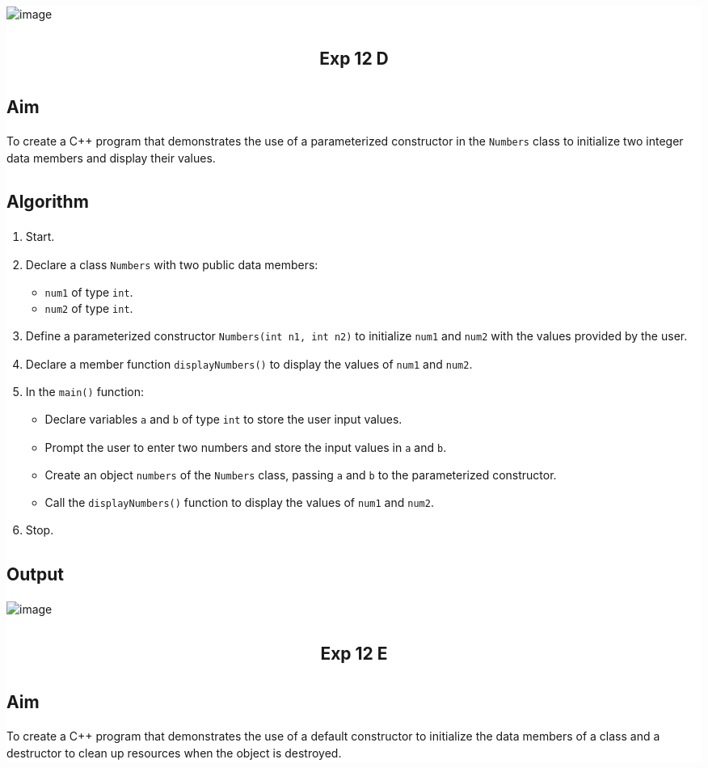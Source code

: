 ![image](https://github.com/user-attachments/assets/d910d0cd-04ff-4db7-b1c4-725ea0372faf)

<h2 style="text-align: center;">Exp 12 D</h2>

## Aim

<p> To create a C++ program that demonstrates the use of a parameterized constructor in the <code>Numbers</code> class to initialize two integer data members and display their values. </p>

## Algorithm

<ol> <li><p>Start.</p></li>
<li><p>Declare a class <code>Numbers</code> with two public data members:</p>
    <ul>
        <li><code>num1</code> of type <code>int</code>.</li>
        <li><code>num2</code> of type <code>int</code>.</li>
    </ul>
</li>

<li><p>Define a parameterized constructor <code>Numbers(int n1, int n2)</code> to initialize <code>num1</code> and <code>num2</code> with the values provided by the user.</p></li>

<li><p>Declare a member function <code>displayNumbers()</code> to display the values of <code>num1</code> and <code>num2</code>.</p></li>

<li><p>In the <code>main()</code> function:</p>
    <ul>
        <li><p>Declare variables <code>a</code> and <code>b</code> of type <code>int</code> to store the user input values.</p></li>
        <li><p>Prompt the user to enter two numbers and store the input values in <code>a</code> and <code>b</code>.</p></li>
        <li><p>Create an object <code>numbers</code> of the <code>Numbers</code> class, passing <code>a</code> and <code>b</code> to the parameterized constructor.</p></li>
        <li><p>Call the <code>displayNumbers()</code> function to display the values of <code>num1</code> and <code>num2</code>.</p></li>
    </ul>
</li>

<li><p>Stop.</p></li>
</ol>

## Output

![image](https://github.com/user-attachments/assets/5c52d452-28ea-4073-8136-fe80d831e2d6)

<h2 style="text-align: center;">Exp 12 E</h2>

## Aim

<p> To create a C++ program that demonstrates the use of a default constructor to initialize the data members of a class and a destructor to clean up resources when the object is destroyed. </p>
